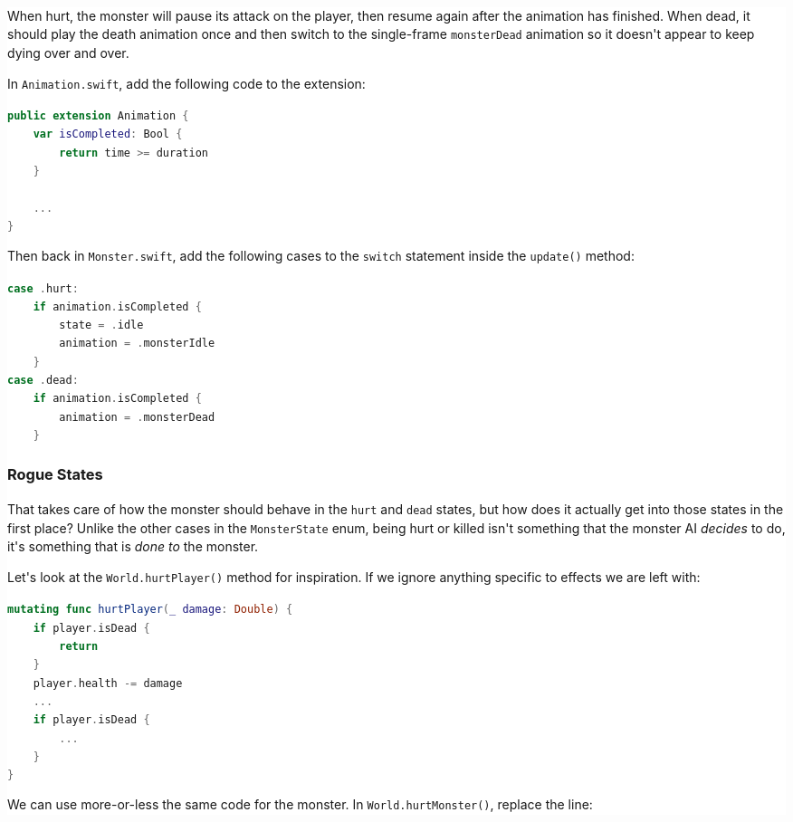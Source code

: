 When hurt, the monster will pause its attack on the player, then resume again after the animation has finished. When dead, it should play the death animation once and then switch to the single-frame `monsterDead` animation so it doesn't appear to keep dying over and over.

In `Animation.swift`, add the following code to the extension:

```swift
public extension Animation {
    var isCompleted: Bool {
        return time >= duration
    }

    ...
}
```

Then back in `Monster.swift`, add the following cases to the `switch` statement inside the `update()` method:

```swift
case .hurt:
    if animation.isCompleted {
        state = .idle
        animation = .monsterIdle
    }
case .dead:
    if animation.isCompleted {
        animation = .monsterDead
    }
```

### Rogue States

That takes care of how the monster should behave in the `hurt` and `dead` states, but how does it actually get into those states in the first place? Unlike the other cases in the `MonsterState` enum, being hurt or killed isn't something that the monster AI *decides* to do, it's something that is *done to* the monster.

Let's look at the `World.hurtPlayer()` method for inspiration. If we ignore anything specific to effects we are left with:

```swift
mutating func hurtPlayer(_ damage: Double) {
    if player.isDead {
        return
    }
    player.health -= damage
    ...
    if player.isDead {
        ...
    }
}
```

We can use more-or-less the same code for the monster. In `World.hurtMonster()`, replace the line:
